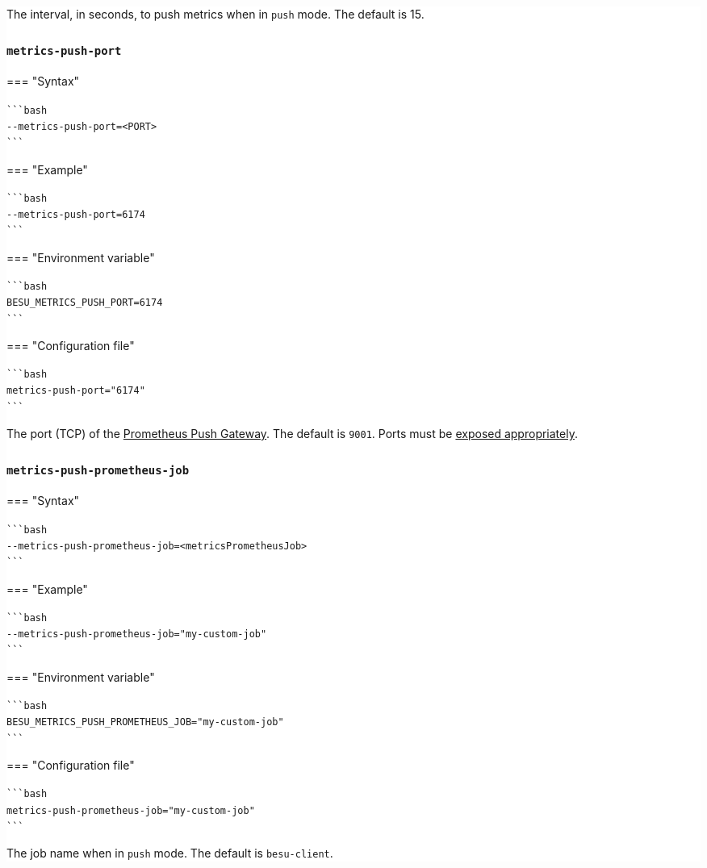 The interval, in seconds, to push metrics when in `push` mode. The default is 15.

### `metrics-push-port`

=== "Syntax"

    ```bash
    --metrics-push-port=<PORT>
    ```

=== "Example"

    ```bash
    --metrics-push-port=6174
    ```

=== "Environment variable"

    ```bash
    BESU_METRICS_PUSH_PORT=6174
    ```

=== "Configuration file"

    ```bash
    metrics-push-port="6174"
    ```

The port (TCP) of the [Prometheus Push Gateway](https://github.com/prometheus/pushgateway). The
default is `9001`. Ports must be
[exposed appropriately](../../how-to/connect/configure-ports.md).

### `metrics-push-prometheus-job`

=== "Syntax"

    ```bash
    --metrics-push-prometheus-job=<metricsPrometheusJob>
    ```

=== "Example"

    ```bash
    --metrics-push-prometheus-job="my-custom-job"
    ```

=== "Environment variable"

    ```bash
    BESU_METRICS_PUSH_PROMETHEUS_JOB="my-custom-job"
    ```

=== "Configuration file"

    ```bash
    metrics-push-prometheus-job="my-custom-job"
    ```

The job name when in `push` mode. The default is `besu-client`.
